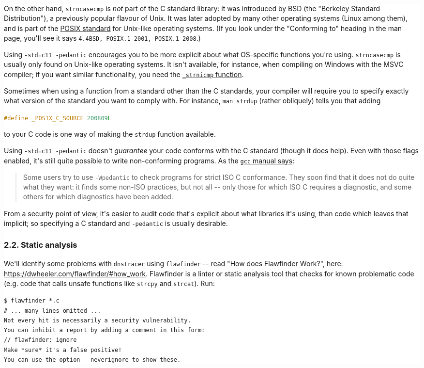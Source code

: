 On the other hand, `strncasecmp` is *not* part of the C standard
library: it was introduced by BSD (the "Berkeley Standard
Distribution"), a previously popular flavour of Unix. It was later
adopted by many other operating systems (Linux among them), and is part
of the [POSIX standard][posix] for Unix-like operating systems.
(If you look under the "Conforming to" heading in the man page, you'll
see it says `4.4BSD, POSIX.1-2001, POSIX.1-2008`.)

[posix]: https://en.wikipedia.org/wiki/POSIX

Using `-std=c11 -pedantic` encourages you to be more explicit about what
OS-specific functions you're using. `strncasecmp` is usually only found
on Unix-like operating systems. It isn't available, for instance, when
compiling on
Windows with the MSVC compiler; if you want similar functionality, you need the
[`_strnicmp` function][strnicmp].

[strnicmp]: https://docs.microsoft.com/en-us/cpp/c-runtime-library/reference/strnicmp-wcsnicmp-mbsnicmp-strnicmp-l-wcsnicmp-l-mbsnicmp-l?view=msvc-170

Sometimes when using a function from a standard other than the C
standards,
your compiler will require you to specify exactly what
version of the standard you want to comply with. For instance,
`man strdup` (rather obliquely) tells you that adding

```C
#define _POSIX_C_SOURCE 200809L
```

to your C code is one way of making the `strdup` function available.

Using `-std=c11 -pedantic` doesn't *guarantee* your code conforms with
the C standard (though it does help). Even with those flags enabled,
it's still quite possible to write
non-conforming programs. As the [`gcc` manual says][pedantic]:

> Some users try to use `-Wpedantic` to check programs for strict ISO C
> conformance. They soon find that it does not do quite what they want:
> it finds some non-ISO practices, but not all -- only those for which
> ISO C requires a diagnostic, and some others for which diagnostics
> have been added.

From a security point of view, it's easier to audit code that's explicit
about what libraries it's using, than code which leaves that implicit;
so specifying a C standard and `-pedantic` is usually desirable.

[pedantic]: https://gcc.gnu.org/onlinedocs/gcc/Warning-Options.html#Warning-Options

</div>


### 2.2. Static analysis

We'll identify some problems with `dnstracer`
using `flawfinder` -- read "How does Flawfinder
Work?", here: <https://dwheeler.com/flawfinder/#how_work>.
Flawfinder is a linter or static analysis tool that checks for known
problematic code (e.g. code that calls unsafe functions like `strcpy`
and `strcat`). Run:

```
$ flawfinder *.c
# ... many lines omitted ...
Not every hit is necessarily a security vulnerability.
You can inhibit a report by adding a comment in this form:
// flawfinder: ignore
Make *sure* it's a false positive!
You can use the option --neverignore to show these.
```


[autoconf]: https://en.wikipedia.org/wiki/Autoconf
[eclipse]: https://www.eclipse.org/ide/
[vs-code]: https://code.visualstudio.com 
[^afl]: "AFL" stands for "American Fuzzy
[afl-fuzz-status-screen]: https://github.com/google/AFL/blob/master/docs/status_screen.txt
[abort]: https://man7.org/linux/man-pages/man3/abort.3.html
[afl-fuzz-jpeg]: https://lcamtuf.blogspot.com/2014/11/pulling-jpegs-out-of-thin-air.html